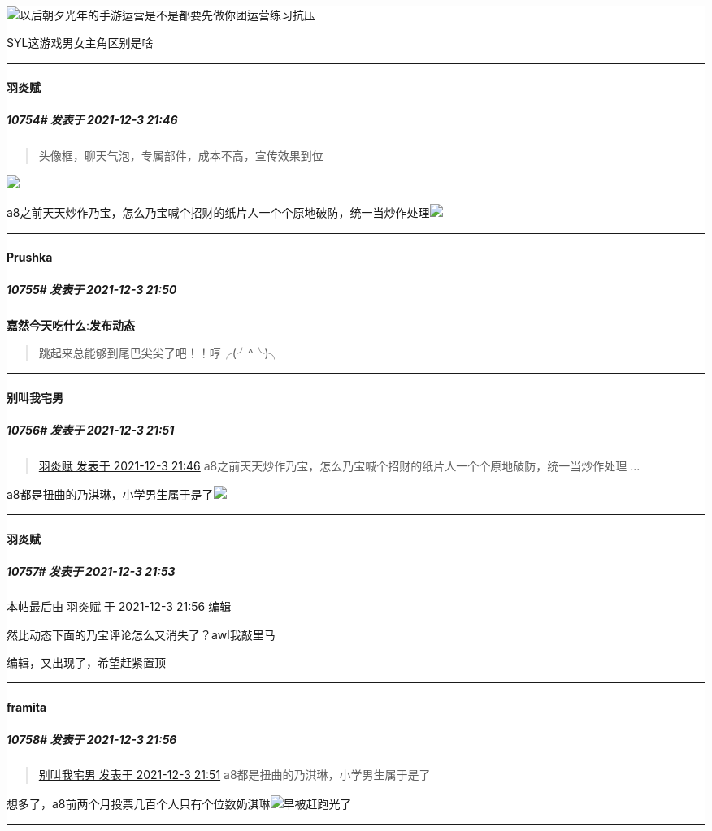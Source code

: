 <img src="https://static.saraba1st.com/image/smiley/face2017/037.png" referrerpolicy="no-referrer">以后朝夕光年的手游运营是不是都要先做你团运营练习抗压

SYL这游戏男女主角区别是啥

*****

####  羽炎赋  
##### 10754#       发表于 2021-12-3 21:46

<blockquote>头像框，聊天气泡，专属部件，成本不高，宣传效果到位</blockquote><img src="https://static.saraba1st.com/image/smiley/face2017/067.png" referrerpolicy="no-referrer">

a8之前天天炒作乃宝，怎么乃宝喊个招财的纸片人一个个原地破防，统一当炒作处理<img src="https://static.saraba1st.com/image/smiley/face2017/037.png" referrerpolicy="no-referrer">

*****

####  Prushka  
##### 10755#       发表于 2021-12-3 21:50

<strong>嘉然今天吃什么</strong>:<strong>[发布动态](https://t.bilibili.com/600011144617770031)</strong><blockquote>跳起来总能够到尾巴尖尖了吧！！哼╭(╯^╰)╮ </blockquote>

*****

####  别叫我宅男  
##### 10756#       发表于 2021-12-3 21:51

<blockquote><a href="httphttps://bbs.saraba1st.com/2b/forum.php?mod=redirect&amp;goto=findpost&amp;pid=53800610&amp;ptid=2038500" target="_blank">羽炎赋 发表于 2021-12-3 21:46</a>
 a8之前天天炒作乃宝，怎么乃宝喊个招财的纸片人一个个原地破防，统一当炒作处理 ...</blockquote>
a8都是扭曲的乃淇琳，小学男生属于是了<img src="https://static.saraba1st.com/image/smiley/face2017/053.png" referrerpolicy="no-referrer">

*****

####  羽炎赋  
##### 10757#       发表于 2021-12-3 21:53

 本帖最后由 羽炎赋 于 2021-12-3 21:56 编辑 

然比动态下面的乃宝评论怎么又消失了？awl我敲里马

编辑，又出现了，希望赶紧置顶

*****

####  framita  
##### 10758#       发表于 2021-12-3 21:56

<blockquote><a href="httphttps://bbs.saraba1st.com/2b/forum.php?mod=redirect&amp;goto=findpost&amp;pid=53800669&amp;ptid=2038500" target="_blank">别叫我宅男 发表于 2021-12-3 21:51</a>
a8都是扭曲的乃淇琳，小学男生属于是了</blockquote>
想多了，a8前两个月投票几百个人只有个位数奶淇琳<img src="https://static.saraba1st.com/image/smiley/face2017/067.png" referrerpolicy="no-referrer">早被赶跑光了

*****
